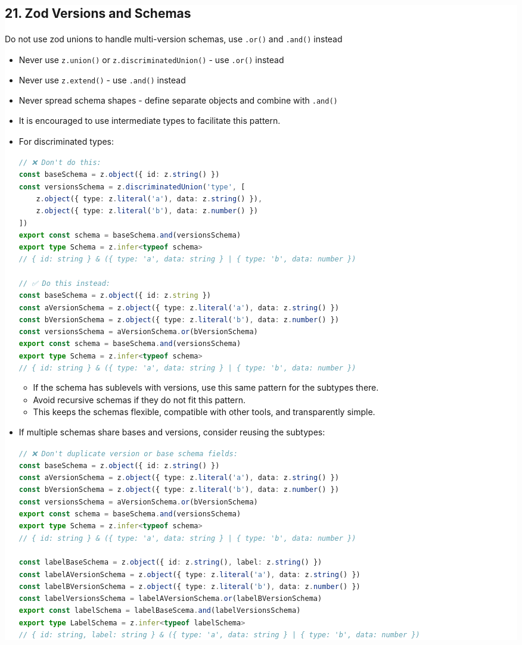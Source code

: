## 21. Zod Versions and Schemas

Do not use zod unions to handle multi-version schemas, use `.or()` and `.and()` instead

- Never use `z.union()` or `z.discriminatedUnion()` - use `.or()` instead
- Never use `z.extend()` - use `.and()` instead
- Never spread schema shapes - define separate objects and combine with `.and()`
- It is encouraged to use intermediate types to facilitate this pattern.
- For discriminated types:

    ```typescript
    // ❌ Don't do this:
    const baseSchema = z.object({ id: z.string() })
    const versionsSchema = z.discriminatedUnion('type', [
        z.object({ type: z.literal('a'), data: z.string() }),
        z.object({ type: z.literal('b'), data: z.number() })
    ])
    export const schema = baseSchema.and(versionsSchema)
    export type Schema = z.infer<typeof schema>
    // { id: string } & ({ type: 'a', data: string } | { type: 'b', data: number })

    // ✅ Do this instead:
    const baseSchema = z.object({ id: z.string })
    const aVersionSchema = z.object({ type: z.literal('a'), data: z.string() })
    const bVersionSchema = z.object({ type: z.literal('b'), data: z.number() })
    const versionsSchema = aVersionSchema.or(bVersionSchema)
    export const schema = baseSchema.and(versionsSchema)
    export type Schema = z.infer<typeof schema>
    // { id: string } & ({ type: 'a', data: string } | { type: 'b', data: number })
    ```

    - If the schema has sublevels with versions, use this same pattern for the subtypes there.
    - Avoid recursive schemas if they do not fit this pattern.
    - This keeps the schemas flexible, compatible with other tools, and transparently simple.

- If multiple schemas share bases and versions, consider reusing the subtypes:

    ```typescript
    // ❌ Don't duplicate version or base schema fields:
    const baseSchema = z.object({ id: z.string() })
    const aVersionSchema = z.object({ type: z.literal('a'), data: z.string() })
    const bVersionSchema = z.object({ type: z.literal('b'), data: z.number() })
    const versionsSchema = aVersionSchema.or(bVersionSchema)
    export const schema = baseSchema.and(versionsSchema)
    export type Schema = z.infer<typeof schema>
    // { id: string } & ({ type: 'a', data: string } | { type: 'b', data: number })

    const labelBaseSchema = z.object({ id: z.string(), label: z.string() })
    const labelAVersionSchema = z.object({ type: z.literal('a'), data: z.string() })
    const labelBVersionSchema = z.object({ type: z.literal('b'), data: z.number() })
    const labelVersionsSchema = labelAVersionSchema.or(labelBVersionSchema)
    export const labelSchema = labelBaseScema.and(labelVersionsSchema)
    export type LabelSchema = z.infer<typeof labelSchema>
    // { id: string, label: string } & ({ type: 'a', data: string } | { type: 'b', data: number })
